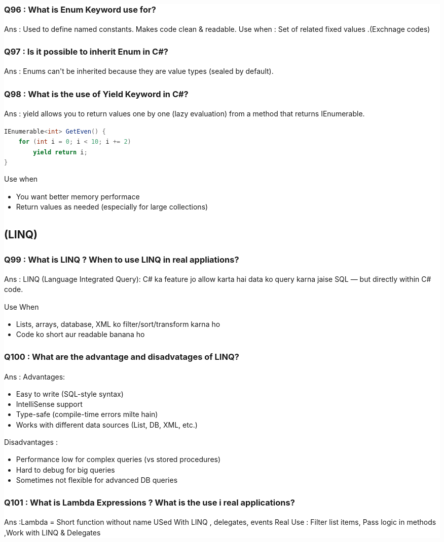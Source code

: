 ### Q96 : What is Enum Keyword use for?
Ans : Used to define named constants. Makes code clean & readable.
Use when : Set of related fixed values .(Exchnage codes)


### Q97 : Is it possible to inherit Enum in C#?
Ans : Enums can't be inherited because they are value types (sealed by default).

### Q98 : What is the use of Yield Keyword in C#?
Ans : yield allows you to return values one by one (lazy evaluation) from a method that returns IEnumerable.

```c#
IEnumerable<int> GetEven() {
    for (int i = 0; i < 10; i += 2)
        yield return i;
}
```
Use when 
- You want better memory performace
- Return values as needed (especially for large collections)

## (LINQ)
### Q99 : What is LINQ ? When to use LINQ in real appliations?
Ans : LINQ (Language Integrated Query): C# ka feature jo allow karta hai data ko query karna jaise SQL — but directly within C# code.

Use When 
- Lists, arrays, database, XML ko filter/sort/transform karna ho
- Code ko short aur readable banana ho

### Q100 : What are the advantage and disadvatages of LINQ?
Ans : 
Advantages:
- Easy to write (SQL-style syntax)
- IntelliSense support
- Type-safe (compile-time errors milte hain)
- Works with different data sources (List, DB, XML, etc.)

Disadvantages :
- Performance low for complex queries (vs stored procedures)
- Hard to debug for big queries
- Sometimes not flexible for advanced DB queries

### Q101 : What is Lambda Expressions ? What is the use i real applications?
Ans :Lambda = Short function without name
USed With LINQ , delegates, events
Real Use : Filter list items, Pass logic in methods ,Work with LINQ & Delegates
